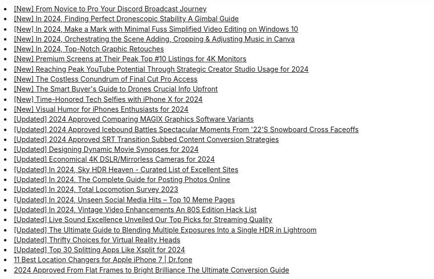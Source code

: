 <li><a href="https://discord-videos.techidaily.com/new-from-novice-to-pro-your-discord-broadcast-journey/"><u>[New] From Novice to Pro  Your Discord Broadcast Journey</u></a></li>
<li><a href="https://fox-hovers.techidaily.com/new-in-2024-finding-perfect-dronescopic-stability-a-gimbal-guide/"><u>[New] In 2024, Finding Perfect Dronescopic Stability  A Gimbal Guide</u></a></li>
<li><a href="https://fox-hovers.techidaily.com/new-in-2024-make-a-mark-with-minimal-fuss-simplified-video-editing-on-windows-10/"><u>[New] In 2024, Make a Mark with Minimal Fuss  Simplified Video Editing on Windows 10</u></a></li>
<li><a href="https://fox-hovers.techidaily.com/new-in-2024-orchestrating-the-scene-adding-cropping-and-adjusting-music-in-canva/"><u>[New] In 2024, Orchestrating the Scene  Adding, Cropping & Adjusting Music in Canva</u></a></li>
<li><a href="https://fox-hovers.techidaily.com/new-in-2024-top-notch-graphic-retouches/"><u>[New] In 2024, Top-Notch Graphic Retouches</u></a></li>
<li><a href="https://vp-tips.techidaily.com/new-premium-screens-at-their-peak-top-10-listings-for-4k-monitors/"><u>[New] Premium Screens at Their Peak  Top #10 Listings for 4K Monitors</u></a></li>
<li><a href="https://youtube-zero.techidaily.com/eaching-peak-youtube-potential-through-strategic-creator-studio-usage-for-2024/"><u>[New] Reaching Peak YouTube Potential Through Strategic Creator Studio Usage for 2024</u></a></li>
<li><a href="https://some-guidance.techidaily.com/new-the-costless-conundrum-of-final-cut-pro-access/"><u>[New] The Costless Conundrum of Final Cut Pro Access</u></a></li>
<li><a href="https://fox-hovers.techidaily.com/new-the-smart-buyers-guide-to-drones-crucial-info-upfront/"><u>[New] The Smart Buyer's Guide to Drones  Crucial Info Upfront</u></a></li>
<li><a href="https://fox-hovers.techidaily.com/new-time-honored-tech-selfies-with-iphone-x-for-2024/"><u>[New] Time-Honored Tech  Selfies with iPhone X for 2024</u></a></li>
<li><a href="https://fox-hovers.techidaily.com/new-visual-humor-for-iphones-enthusiasts-for-2024/"><u>[New] Visual Humor for iPhones Enthusiasts for 2024</u></a></li>
<li><a href="https://fox-hovers.techidaily.com/updated-2024-approved-comparing-magix-graphics-software-variants/"><u>[Updated] 2024 Approved  Comparing MAGIX Graphics Software Variants</u></a></li>
<li><a href="https://fox-hovers.techidaily.com/updated-2024-approved-icebound-battles-spectacular-moments-from-22s-snowboard-cross-faceoffs/"><u>[Updated] 2024 Approved  Icebound Battles  Spectacular Moments From '22'S Snowboard Cross Faceoffs</u></a></li>
<li><a href="https://fox-hovers.techidaily.com/updated-2024-approved-srt-transition-subbed-content-conversion-strategies/"><u>[Updated] 2024 Approved  SRT Transition  Subbed Content Conversion Strategies</u></a></li>
<li><a href="https://fox-hovers.techidaily.com/updated-designing-dynamic-movie-synopses-for-2024/"><u>[Updated] Designing Dynamic Movie Synopses for 2024</u></a></li>
<li><a href="https://fox-hovers.techidaily.com/updated-economical-4k-dslrmirrorless-cameras-for-2024/"><u>[Updated] Economical 4K DSLR/Mirrorless Cameras for 2024</u></a></li>
<li><a href="https://fox-hovers.techidaily.com/updated-in-2024-sky-hdr-heaven-curated-list-of-excellent-sites/"><u>[Updated] In 2024, Sky HDR Heaven - Curated List of Excellent Sites</u></a></li>
<li><a href="https://fox-hovers.techidaily.com/updated-in-2024-the-complete-guide-for-posting-photos-online/"><u>[Updated] In 2024, The Complete Guide for Posting Photos Online</u></a></li>
<li><a href="https://fox-hovers.techidaily.com/updated-in-2024-total-locomotion-survey-2023/"><u>[Updated] In 2024, Total Locomotion Survey 2023</u></a></li>
<li><a href="https://facebook-clips.techidaily.com/updated-in-2024-unseen-social-media-hits-top-10-meme-pages/"><u>[Updated] In 2024, Unseen Social Media Hits – Top 10 Meme Pages</u></a></li>
<li><a href="https://fox-hovers.techidaily.com/updated-in-2024-vintage-video-enhancements-an-80s-edition-hack-list/"><u>[Updated] In 2024, Vintage Video Enhancements  An 80S Edition Hack List</u></a></li>
<li><a href="https://fox-hovers.techidaily.com/updated-live-sound-excellence-unveiled-our-top-picks-for-streaming-quality/"><u>[Updated] Live Sound Excellence Unveiled  Our Top Picks for Streaming Quality</u></a></li>
<li><a href="https://fox-hovers.techidaily.com/updated-the-ultimate-guide-to-blending-multiple-exposures-into-a-single-hdr-in-lightroom/"><u>[Updated] The Ultimate Guide to Blending Multiple Exposures Into a Single HDR in Lightroom</u></a></li>
<li><a href="https://some-skills.techidaily.com/updated-thrifty-choices-for-virtual-reality-heads/"><u>[Updated] Thrifty Choices for Virtual Reality Heads</u></a></li>
<li><a href="https://fox-hovers.techidaily.com/updated-top-30-splitting-apps-like-xsplit-for-2024/"><u>[Updated] Top 30 Splitting Apps Like Xsplit for 2024</u></a></li>
<li><a href="https://location-fake.techidaily.com/11-best-location-changers-for-apple-iphone-7-drfone-by-drfone-virtual-ios/"><u>11 Best Location Changers for Apple iPhone 7 | Dr.fone</u></a></li>
<li><a href="https://some-knowledge.techidaily.com/2024-approved-from-flat-frames-to-bright-brilliance-the-ultimate-conversion-guide/"><u>2024 Approved  From Flat Frames to Bright Brilliance  The Ultimate Conversion Guide</u></a></li>
